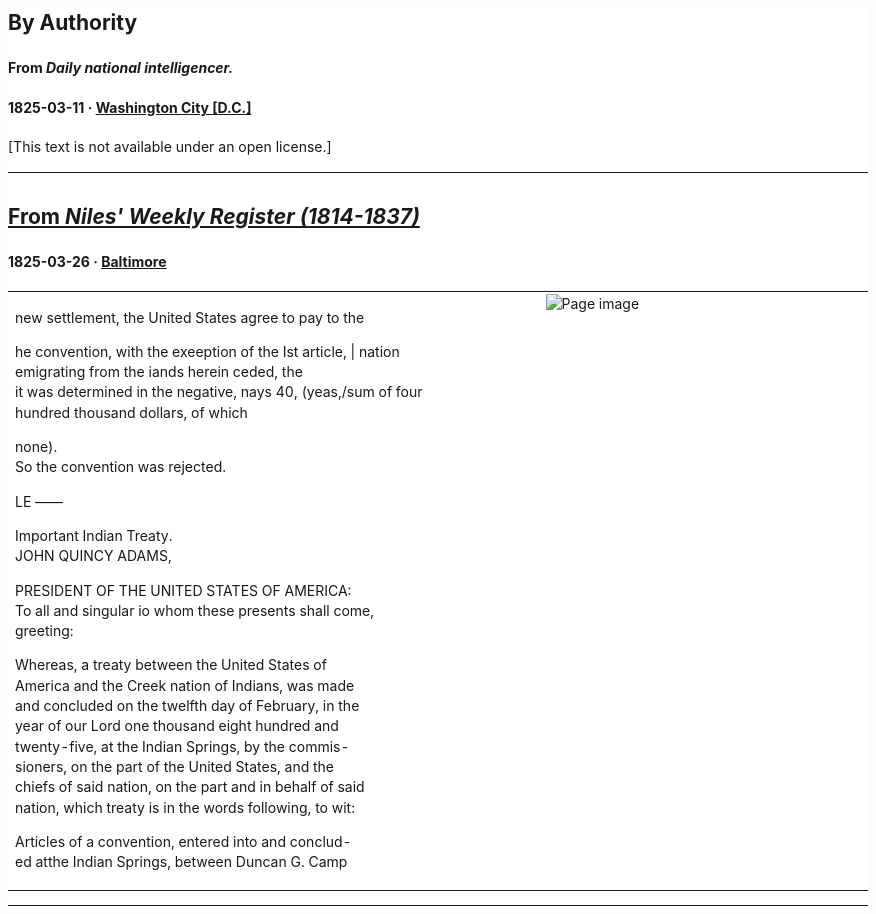 
## By Authority

#### From _Daily national intelligencer._

#### 1825-03-11 &middot; [Washington City [D.C.]](http://dbpedia.org/resource/Washington%2C_D.C.)

[This text is not available under an open license.]

---

## [From _Niles' Weekly Register (1814-1837)_](https://archive.org/details/sim_niles-national-register_1825-03-26_28_706/page/n14/mode/1up?view=theater)

#### 1825-03-26 &middot; [Baltimore](http://dbpedia.org/resource/Baltimore)

<table style="width: 100%;"><tr><td style="width: 50%">

  
new settlement, the United States agree to pay to the  
  
he convention, with the exeeption of the Ist article, | nation emigrating from the iands herein ceded, the  
it was determined in the negative, nays 40, (yeas,/sum of four hundred thousand dollars, of which  
  
none).  
So the convention was rejected.  
  
  
  
LE  ——  
  
Important Indian Treaty.  
JOHN QUINCY ADAMS,  
  
PRESIDENT OF THE UNITED STATES OF AMERICA:  
To all and singular io whom these presents shall come,  
greeting:  
  
Whereas, a treaty between the United States of  
America and the Creek nation of Indians, was made  
and concluded on the twelfth day of February, in the  
year of our Lord one thousand eight hundred and  
twenty-five, at the Indian Springs, by the commis-  
sioners, on the part of the United States, and the  
chiefs of said nation, on the part and in behalf of said  
nation, which treaty is in the words following, to wit:  
  
Articles of a convention, entered into and conclud-  
ed atthe Indian Springs, between Duncan G. Camp
</td><td style="width: 50%; max-height: 75%; margin: auto; display: block;">
<img alt="Page image" src="https://iiif.archive.org/image/iiif/2/sim_niles-national-register_1825-03-26_28_706%2Fsim_niles-national-register_1825-03-26_28_706_jp2.zip%2Fsim_niles-national-register_1825-03-26_28_706_jp2%2Fsim_niles-national-register_1825-03-26_28_706_0014.jp2/pct:7.552513570922823,49.37717265353418,80.17465187632759,22.769409038238702/600,/0/default.jpg"/>
</td>
</tr></table>

---
